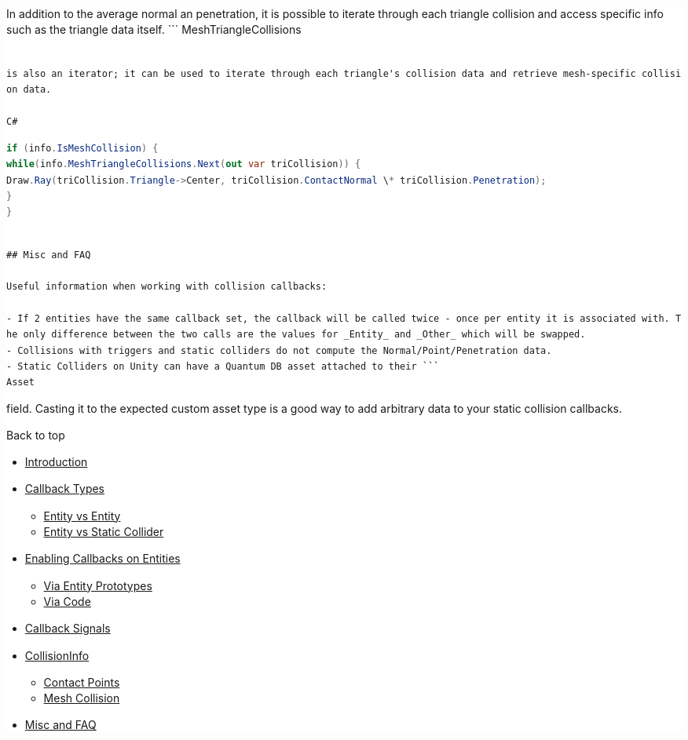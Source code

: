 In addition to the average normal an penetration, it is possible to iterate through each triangle collision and access specific info such as the triangle data itself. ```
MeshTriangleCollisions
```

is also an iterator; it can be used to iterate through each triangle's collision data and retrieve mesh-specific collision data.

C#

```
```csharp
if (info.IsMeshCollision) {
while(info.MeshTriangleCollisions.Next(out var triCollision)) {
Draw.Ray(triCollision.Triangle->Center, triCollision.ContactNormal \* triCollision.Penetration);
}
}

```

```

## Misc and FAQ

Useful information when working with collision callbacks:

- If 2 entities have the same callback set, the callback will be called twice - once per entity it is associated with. The only difference between the two calls are the values for _Entity_ and _Other_ which will be swapped.
- Collisions with triggers and static colliders do not compute the Normal/Point/Penetration data.
- Static Colliders on Unity can have a Quantum DB asset attached to their ```
Asset
```

field. Casting it to the expected custom asset type is a good way to add arbitrary data to your static collision callbacks.

Back to top

- [Introduction](#introduction)
- [Callback Types](#callback-types)

  - [Entity vs Entity](#entity-vs-entity)
  - [Entity vs Static Collider](#entity-vs-static-collider)

- [Enabling Callbacks on Entities](#enabling-callbacks-on-entities)

  - [Via Entity Prototypes](#via-entity-prototypes)
  - [Via Code](#via-code)

- [Callback Signals](#callback-signals)
- [CollisionInfo](#collisioninfo)

  - [Contact Points](#contact-points)
  - [Mesh Collision](#mesh-collision)

- [Misc and FAQ](#misc-and-faq)